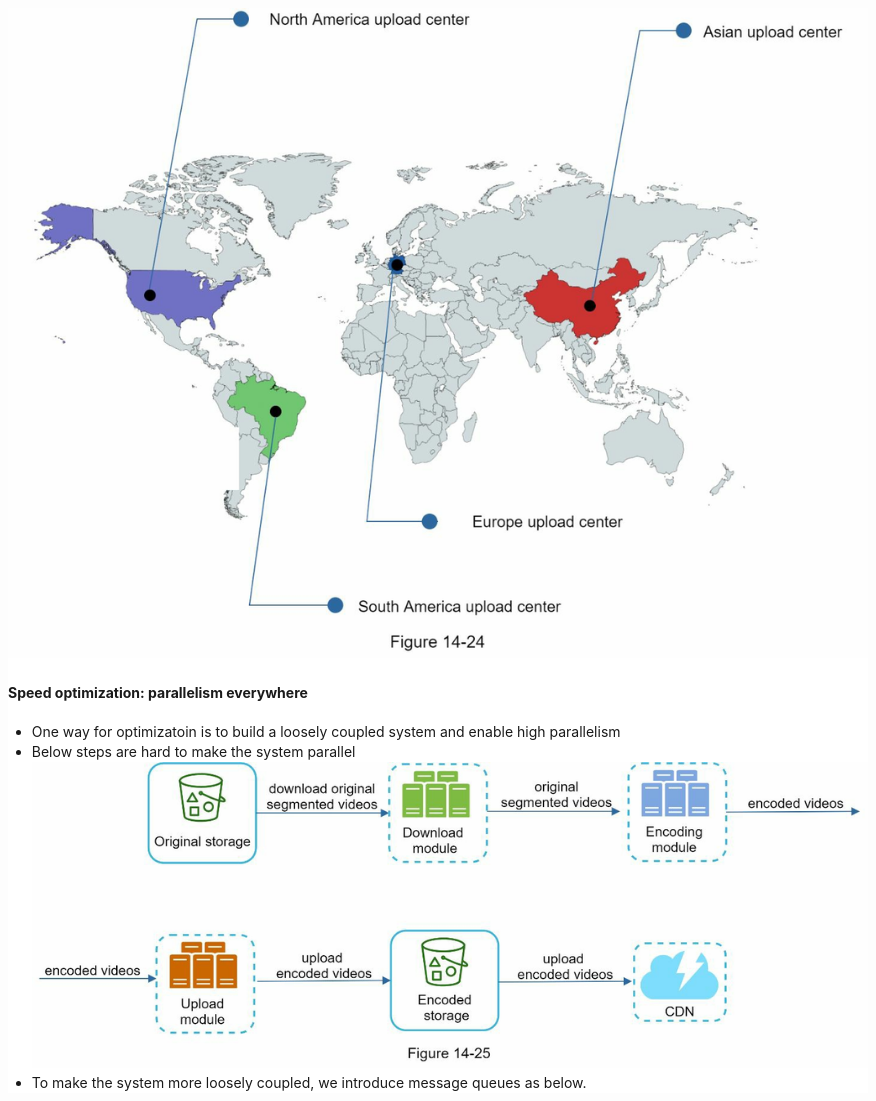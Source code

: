 ![images](./images_kh/fig-14-24.jpg)

#### Speed optimization: parallelism everywhere
- One way for optimizatoin is to build a loosely coupled system and enable high parallelism
- Below steps are hard to make the system parallel
![images](./images_kh/fig-14-25.jpg)
- To make the system more loosely coupled, we introduce message queues as below.